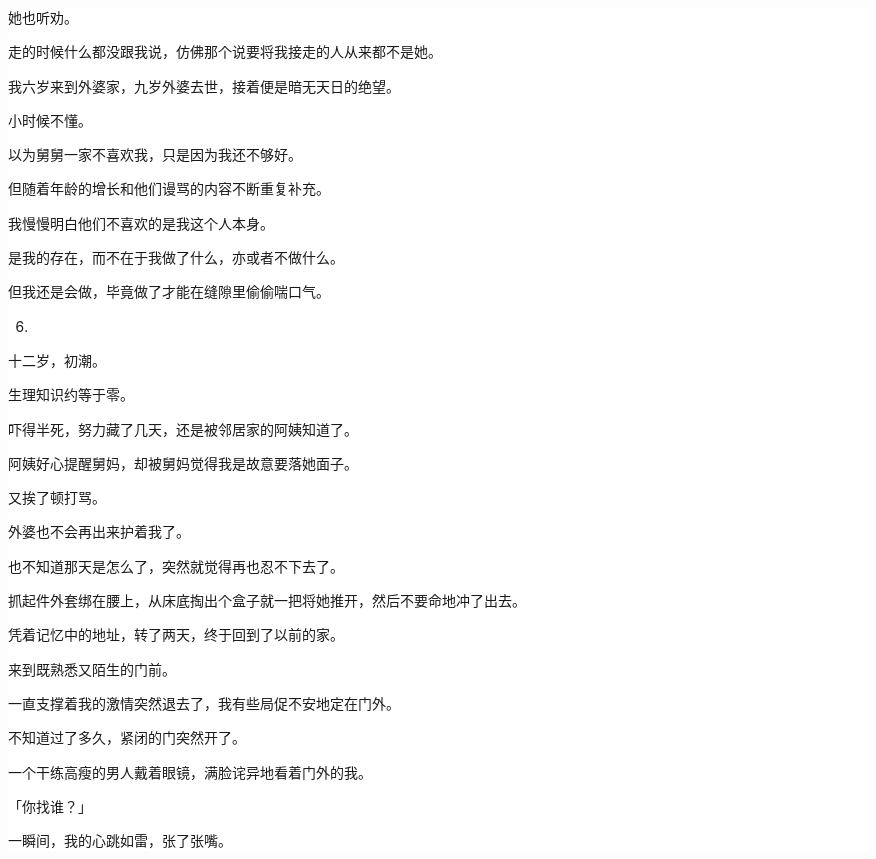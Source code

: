 她也听劝。


走的时候什么都没跟我说，仿佛那个说要将我接走的人从来都不是她。


我六岁来到外婆家，九岁外婆去世，接着便是暗无天日的绝望。


小时候不懂。


以为舅舅一家不喜欢我，只是因为我还不够好。


但随着年龄的增长和他们谩骂的内容不断重复补充。


我慢慢明白他们不喜欢的是我这个人本身。


是我的存在，而不在于我做了什么，亦或者不做什么。


但我还是会做，毕竟做了才能在缝隙里偷偷喘口气。


6.


十二岁，初潮。


生理知识约等于零。


吓得半死，努力藏了几天，还是被邻居家的阿姨知道了。


阿姨好心提醒舅妈，却被舅妈觉得我是故意要落她面子。


又挨了顿打骂。


外婆也不会再出来护着我了。


也不知道那天是怎么了，突然就觉得再也忍不下去了。


抓起件外套绑在腰上，从床底掏出个盒子就一把将她推开，然后不要命地冲了出去。


凭着记忆中的地址，转了两天，终于回到了以前的家。


来到既熟悉又陌生的门前。


一直支撑着我的激情突然退去了，我有些局促不安地定在门外。


不知道过了多久，紧闭的门突然开了。


一个干练高瘦的男人戴着眼镜，满脸诧异地看着门外的我。


「你找谁？」


一瞬间，我的心跳如雷，张了张嘴。
